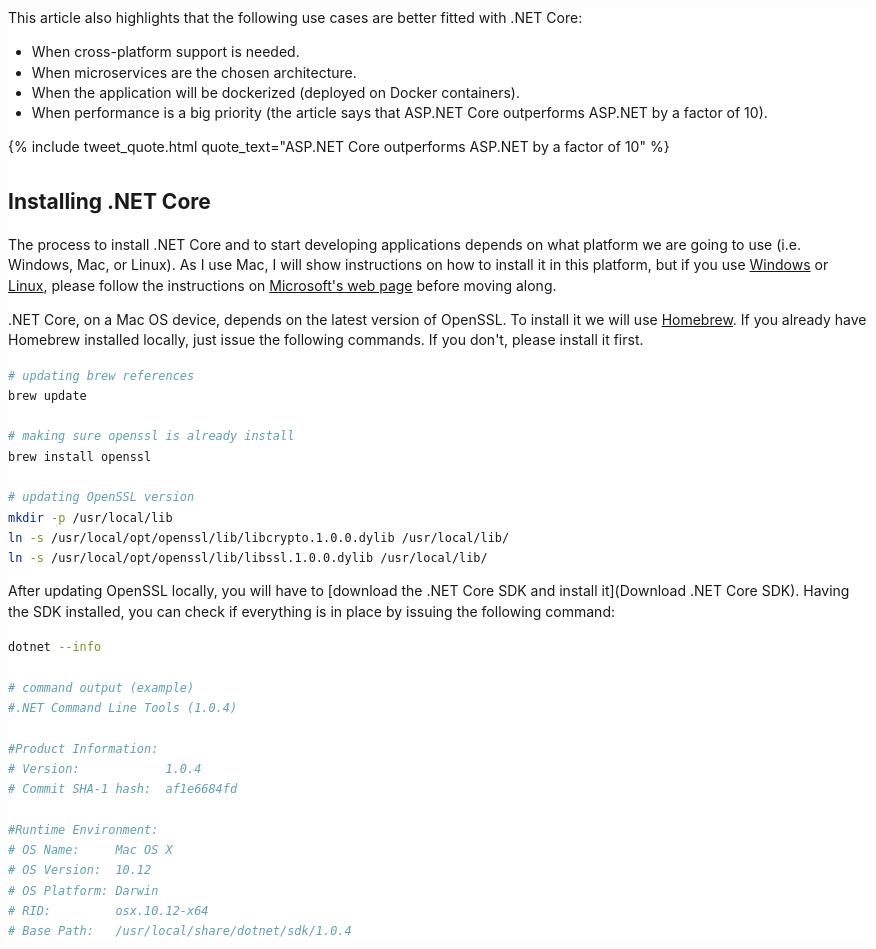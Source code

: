 This article also highlights that the following use cases are better fitted with .NET Core:

- When cross-platform support is needed.
- When microservices are the chosen architecture.
- When the application will be dockerized (deployed on Docker containers).
- When performance is a big priority (the article says that ASP.NET Core outperforms ASP.NET by a factor of 10).

{% include tweet_quote.html quote_text="ASP.NET Core outperforms ASP.NET by a factor of 10" %}

## Installing .NET Core

The process to install .NET Core and to start developing applications depends on what platform we are going to use (i.e. Windows, Mac, or Linux). As I use Mac, I will show instructions on how to install it in this platform, but if you use [Windows](https://www.microsoft.com/net/core#windowsvs2017) or [Linux](https://www.microsoft.com/net/core#linuxredhat), please follow the instructions on [Microsoft's web page](https://www.microsoft.com/net/core) before moving along.

.NET Core, on a Mac OS device, depends on the latest version of OpenSSL. To install it we will use [Homebrew](http://brew.sh/). If you already have Homebrew installed locally, just issue the following commands. If you don't, please install it first.

```bash
# updating brew references
brew update

# making sure openssl is already install
brew install openssl

# updating OpenSSL version
mkdir -p /usr/local/lib
ln -s /usr/local/opt/openssl/lib/libcrypto.1.0.0.dylib /usr/local/lib/
ln -s /usr/local/opt/openssl/lib/libssl.1.0.0.dylib /usr/local/lib/
```

After updating OpenSSL locally, you will have to [download the .NET Core SDK and install it](Download .NET Core SDK). Having the SDK installed, you can check if everything is in place by issuing the following command:

```bash
dotnet --info

# command output (example)
#.NET Command Line Tools (1.0.4)

#Product Information:
# Version:            1.0.4
# Commit SHA-1 hash:  af1e6684fd

#Runtime Environment:
# OS Name:     Mac OS X
# OS Version:  10.12
# OS Platform: Darwin
# RID:         osx.10.12-x64
# Base Path:   /usr/local/share/dotnet/sdk/1.0.4
```
